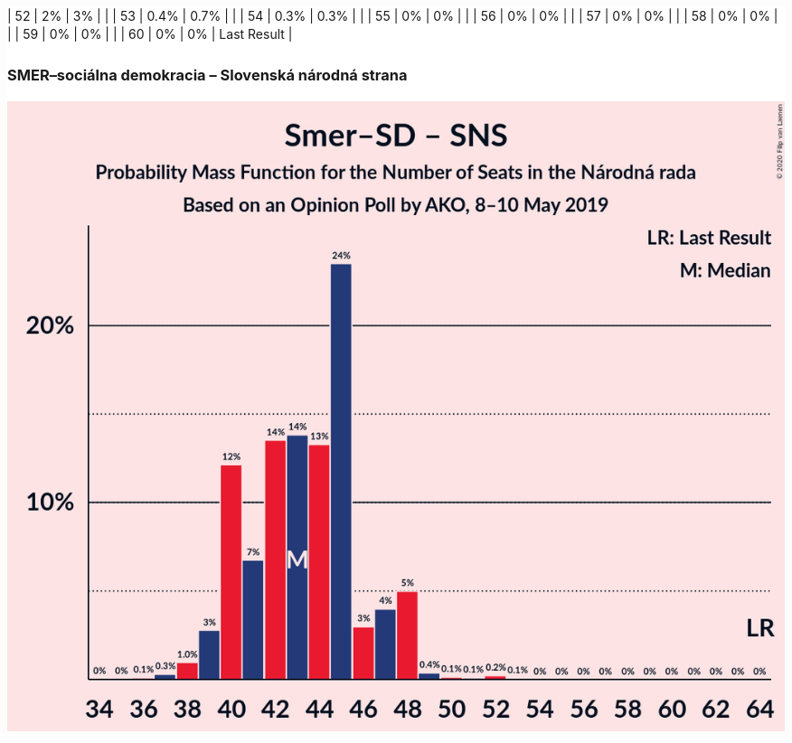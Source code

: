 | 52 | 2% | 3% |  |
| 53 | 0.4% | 0.7% |  |
| 54 | 0.3% | 0.3% |  |
| 55 | 0% | 0% |  |
| 56 | 0% | 0% |  |
| 57 | 0% | 0% |  |
| 58 | 0% | 0% |  |
| 59 | 0% | 0% |  |
| 60 | 0% | 0% | Last Result |

### SMER–sociálna demokracia – Slovenská národná strana

![Graph with seats probability mass function not yet produced](2019-05-10-AKO-coalitions-seats-pmf-smer–sd–sns.png "Seats Probability Mass Function")
